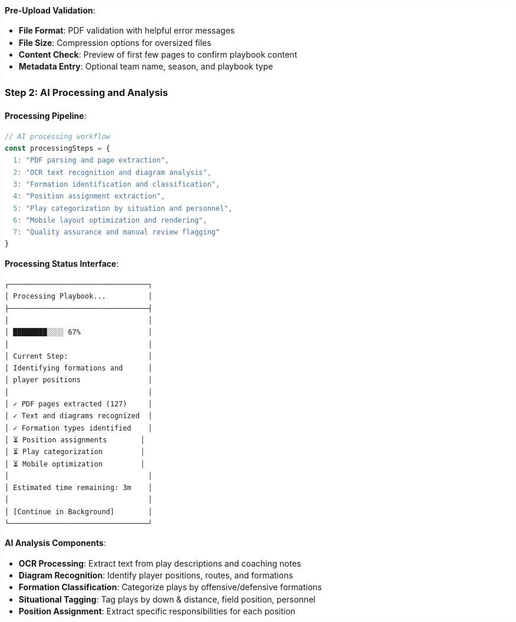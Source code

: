 ```
```

**Pre-Upload Validation**:
- **File Format**: PDF validation with helpful error messages
- **File Size**: Compression options for oversized files
- **Content Check**: Preview of first few pages to confirm playbook content
- **Metadata Entry**: Optional team name, season, and playbook type

### Step 2: AI Processing and Analysis
**Processing Pipeline**:
```javascript
// AI processing workflow
const processingSteps = {
  1: "PDF parsing and page extraction",
  2: "OCR text recognition and diagram analysis", 
  3: "Formation identification and classification",
  4: "Position assignment extraction",
  5: "Play categorization by situation and personnel",
  6: "Mobile layout optimization and rendering",
  7: "Quality assurance and manual review flagging"
}
```

**Processing Status Interface**:
```
┌─────────────────────────────────┐
│ Processing Playbook...          │
├─────────────────────────────────┤
│                                 │
│ ████████░░░░ 67%                │
│                                 │
│ Current Step:                   │
│ Identifying formations and      │
│ player positions                │
│                                 │
│ ✓ PDF pages extracted (127)     │
│ ✓ Text and diagrams recognized  │
│ ✓ Formation types identified    │
│ ⏳ Position assignments        │
│ ⏳ Play categorization         │
│ ⏳ Mobile optimization         │
│                                 │
│ Estimated time remaining: 3m    │
│                                 │
│ [Continue in Background]        │
└─────────────────────────────────┘
```

**AI Analysis Components**:
- **OCR Processing**: Extract text from play descriptions and coaching notes
- **Diagram Recognition**: Identify player positions, routes, and formations
- **Formation Classification**: Categorize plays by offensive/defensive formations
- **Situational Tagging**: Tag plays by down & distance, field position, personnel
- **Position Assignment**: Extract specific responsibilities for each position
